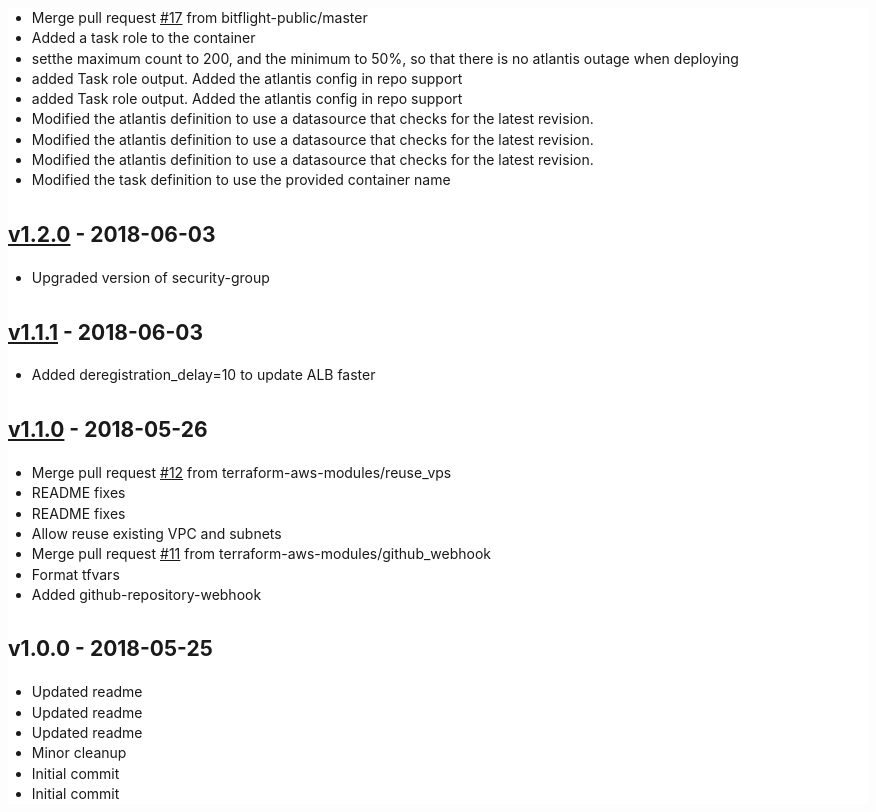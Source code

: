- Merge pull request [#17](https://github.com/terraform-aws-modules/terraform-aws-atlantis/issues/17) from bitflight-public/master
- Added a task role to the container
- setthe maximum count to 200, and the minimum to 50%, so that there is no atlantis outage when deploying
- added Task role output. Added the atlantis config in repo support
- added Task role output. Added the atlantis config in repo support
- Modified the atlantis definition to use a datasource that checks for the latest revision.
- Modified the atlantis definition to use a datasource that checks for the latest revision.
- Modified the atlantis definition to use a datasource that checks for the latest revision.
- Modified the task definition to use the provided container name


<a name="v1.2.0"></a>
## [v1.2.0] - 2018-06-03

- Upgraded version of security-group


<a name="v1.1.1"></a>
## [v1.1.1] - 2018-06-03

- Added deregistration_delay=10 to update ALB faster


<a name="v1.1.0"></a>
## [v1.1.0] - 2018-05-26

- Merge pull request [#12](https://github.com/terraform-aws-modules/terraform-aws-atlantis/issues/12) from terraform-aws-modules/reuse_vps
- README fixes
- README fixes
- Allow reuse existing VPC and subnets
- Merge pull request [#11](https://github.com/terraform-aws-modules/terraform-aws-atlantis/issues/11) from terraform-aws-modules/github_webhook
- Format tfvars
- Added github-repository-webhook


<a name="v1.0.0"></a>
## v1.0.0 - 2018-05-25

- Updated readme
- Updated readme
- Updated readme
- Minor cleanup
- Initial commit
- Initial commit


[Unreleased]: https://github.com/terraform-aws-modules/terraform-aws-atlantis/compare/v2.38.0...HEAD
[v2.38.0]: https://github.com/terraform-aws-modules/terraform-aws-atlantis/compare/v2.37.0...v2.38.0
[v2.37.0]: https://github.com/terraform-aws-modules/terraform-aws-atlantis/compare/v2.36.0...v2.37.0
[v2.36.0]: https://github.com/terraform-aws-modules/terraform-aws-atlantis/compare/v2.35.0...v2.36.0
[v2.35.0]: https://github.com/terraform-aws-modules/terraform-aws-atlantis/compare/v2.34.0...v2.35.0
[v2.34.0]: https://github.com/terraform-aws-modules/terraform-aws-atlantis/compare/v2.33.0...v2.34.0
[v2.33.0]: https://github.com/terraform-aws-modules/terraform-aws-atlantis/compare/v2.32.0...v2.33.0
[v2.32.0]: https://github.com/terraform-aws-modules/terraform-aws-atlantis/compare/v2.31.0...v2.32.0
[v2.31.0]: https://github.com/terraform-aws-modules/terraform-aws-atlantis/compare/v2.30.0...v2.31.0
[v2.30.0]: https://github.com/terraform-aws-modules/terraform-aws-atlantis/compare/v2.29.0...v2.30.0
[v2.29.0]: https://github.com/terraform-aws-modules/terraform-aws-atlantis/compare/v2.28.0...v2.29.0
[v2.28.0]: https://github.com/terraform-aws-modules/terraform-aws-atlantis/compare/v2.27.0...v2.28.0
[v2.27.0]: https://github.com/terraform-aws-modules/terraform-aws-atlantis/compare/v2.26.0...v2.27.0
[v2.26.0]: https://github.com/terraform-aws-modules/terraform-aws-atlantis/compare/v2.25.0...v2.26.0
[v2.25.0]: https://github.com/terraform-aws-modules/terraform-aws-atlantis/compare/v2.24.0...v2.25.0
[v2.24.0]: https://github.com/terraform-aws-modules/terraform-aws-atlantis/compare/v2.23.0...v2.24.0
[v2.23.0]: https://github.com/terraform-aws-modules/terraform-aws-atlantis/compare/v2.22.0...v2.23.0
[v2.22.0]: https://github.com/terraform-aws-modules/terraform-aws-atlantis/compare/v2.21.0...v2.22.0
[v2.21.0]: https://github.com/terraform-aws-modules/terraform-aws-atlantis/compare/v2.20.0...v2.21.0
[v2.20.0]: https://github.com/terraform-aws-modules/terraform-aws-atlantis/compare/v2.19.0...v2.20.0
[v2.19.0]: https://github.com/terraform-aws-modules/terraform-aws-atlantis/compare/v2.18.0...v2.19.0
[v2.18.0]: https://github.com/terraform-aws-modules/terraform-aws-atlantis/compare/v2.17.0...v2.18.0
[v2.17.0]: https://github.com/terraform-aws-modules/terraform-aws-atlantis/compare/v2.16.0...v2.17.0
[v2.16.0]: https://github.com/terraform-aws-modules/terraform-aws-atlantis/compare/v2.15.0...v2.16.0
[v2.15.0]: https://github.com/terraform-aws-modules/terraform-aws-atlantis/compare/v2.14.0...v2.15.0
[v2.14.0]: https://github.com/terraform-aws-modules/terraform-aws-atlantis/compare/v2.13.0...v2.14.0
[v2.13.0]: https://github.com/terraform-aws-modules/terraform-aws-atlantis/compare/v2.12.0...v2.13.0
[v2.12.0]: https://github.com/terraform-aws-modules/terraform-aws-atlantis/compare/v2.11.0...v2.12.0
[v2.11.0]: https://github.com/terraform-aws-modules/terraform-aws-atlantis/compare/v2.10.0...v2.11.0
[v2.10.0]: https://github.com/terraform-aws-modules/terraform-aws-atlantis/compare/v2.9.0...v2.10.0
[v2.9.0]: https://github.com/terraform-aws-modules/terraform-aws-atlantis/compare/v2.8.0...v2.9.0
[v2.8.0]: https://github.com/terraform-aws-modules/terraform-aws-atlantis/compare/v2.7.0...v2.8.0
[v2.7.0]: https://github.com/terraform-aws-modules/terraform-aws-atlantis/compare/v2.6.0...v2.7.0
[v2.6.0]: https://github.com/terraform-aws-modules/terraform-aws-atlantis/compare/v2.5.0...v2.6.0
[v2.5.0]: https://github.com/terraform-aws-modules/terraform-aws-atlantis/compare/v2.4.0...v2.5.0
[v2.4.0]: https://github.com/terraform-aws-modules/terraform-aws-atlantis/compare/v2.3.0...v2.4.0
[v2.3.0]: https://github.com/terraform-aws-modules/terraform-aws-atlantis/compare/v2.2.0...v2.3.0
[v2.2.0]: https://github.com/terraform-aws-modules/terraform-aws-atlantis/compare/v2.1.0...v2.2.0
[v2.1.0]: https://github.com/terraform-aws-modules/terraform-aws-atlantis/compare/v2.0.0...v2.1.0
[v2.0.0]: https://github.com/terraform-aws-modules/terraform-aws-atlantis/compare/v1.18.0...v2.0.0
[v1.18.0]: https://github.com/terraform-aws-modules/terraform-aws-atlantis/compare/v1.17.0...v1.18.0
[v1.17.0]: https://github.com/terraform-aws-modules/terraform-aws-atlantis/compare/v1.16.0...v1.17.0
[v1.16.0]: https://github.com/terraform-aws-modules/terraform-aws-atlantis/compare/v1.15.0...v1.16.0
[v1.15.0]: https://github.com/terraform-aws-modules/terraform-aws-atlantis/compare/v1.14.0...v1.15.0

[v1.14.0]: https://github.com/terraform-aws-modules/terraform-aws-atlantis/compare/v1.13.0...v1.14.0
[v1.13.0]: https://github.com/terraform-aws-modules/terraform-aws-atlantis/compare/v1.12.0...v1.13.0
[v1.12.0]: https://github.com/terraform-aws-modules/terraform-aws-atlantis/compare/v1.11.0...v1.12.0
[v1.11.0]: https://github.com/terraform-aws-modules/terraform-aws-atlantis/compare/v1.10.0...v1.11.0
[v1.10.0]: https://github.com/terraform-aws-modules/terraform-aws-atlantis/compare/v1.9.0...v1.10.0
[v1.9.0]: https://github.com/terraform-aws-modules/terraform-aws-atlantis/compare/v1.8.0...v1.9.0
[v1.8.0]: https://github.com/terraform-aws-modules/terraform-aws-atlantis/compare/v1.7.1...v1.8.0
[v1.7.1]: https://github.com/terraform-aws-modules/terraform-aws-atlantis/compare/v1.7.0...v1.7.1
[v1.7.0]: https://github.com/terraform-aws-modules/terraform-aws-atlantis/compare/v1.6.1...v1.7.0
[v1.6.1]: https://github.com/terraform-aws-modules/terraform-aws-atlantis/compare/v1.6.0...v1.6.1
[v1.6.0]: https://github.com/terraform-aws-modules/terraform-aws-atlantis/compare/v1.5.1...v1.6.0
[v1.5.1]: https://github.com/terraform-aws-modules/terraform-aws-atlantis/compare/v1.5.0...v1.5.1
[v1.5.0]: https://github.com/terraform-aws-modules/terraform-aws-atlantis/compare/v1.4.1...v1.5.0
[v1.4.1]: https://github.com/terraform-aws-modules/terraform-aws-atlantis/compare/v1.4.0...v1.4.1
[v1.4.0]: https://github.com/terraform-aws-modules/terraform-aws-atlantis/compare/v1.3.0...v1.4.0
[v1.3.0]: https://github.com/terraform-aws-modules/terraform-aws-atlantis/compare/v1.2.0...v1.3.0
[v1.2.0]: https://github.com/terraform-aws-modules/terraform-aws-atlantis/compare/v1.1.1...v1.2.0
[v1.1.1]: https://github.com/terraform-aws-modules/terraform-aws-atlantis/compare/v1.1.0...v1.1.1
[v1.1.0]: https://github.com/terraform-aws-modules/terraform-aws-atlantis/compare/v1.0.0...v1.1.0